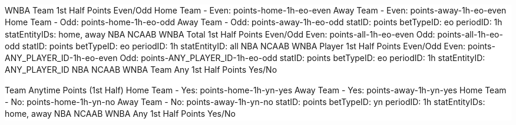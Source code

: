 WNBA
Team 1st Half Points Even/Odd	Home Team - Even:
points-home-1h-eo-even
Away Team - Even:
points-away-1h-eo-even
Home Team - Odd:
points-home-1h-eo-odd
Away Team - Odd:
points-away-1h-eo-odd	statID:
points
betTypeID:
eo
periodID:
1h
statEntityIDs:
home, away	NBA
NCAAB
WNBA
Total 1st Half Points Even/Odd	Even:
points-all-1h-eo-even
Odd:
points-all-1h-eo-odd	statID:
points
betTypeID:
eo
periodID:
1h
statEntityID:
all	NBA
NCAAB
WNBA
Player 1st Half Points Even/Odd	Even:
points-ANY_PLAYER_ID-1h-eo-even
Odd:
points-ANY_PLAYER_ID-1h-eo-odd	statID:
points
betTypeID:
eo
periodID:
1h
statEntityID:
ANY_PLAYER_ID	NBA
NCAAB
WNBA
Team Any 1st Half Points Yes/No

Team Anytime Points (1st Half)	Home Team - Yes:
points-home-1h-yn-yes
Away Team - Yes:
points-away-1h-yn-yes
Home Team - No:
points-home-1h-yn-no
Away Team - No:
points-away-1h-yn-no	statID:
points
betTypeID:
yn
periodID:
1h
statEntityIDs:
home, away	NBA
NCAAB
WNBA
Any 1st Half Points Yes/No